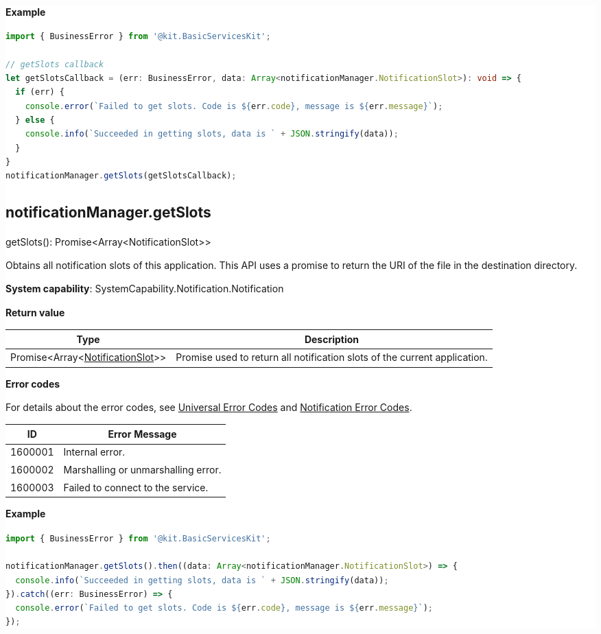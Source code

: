 **Example**

```ts
import { BusinessError } from '@kit.BasicServicesKit';

// getSlots callback
let getSlotsCallback = (err: BusinessError, data: Array<notificationManager.NotificationSlot>): void => {
  if (err) {
    console.error(`Failed to get slots. Code is ${err.code}, message is ${err.message}`);
  } else {
    console.info(`Succeeded in getting slots, data is ` + JSON.stringify(data));
  }
}
notificationManager.getSlots(getSlotsCallback);
```

## notificationManager.getSlots

getSlots(): Promise\<Array\<NotificationSlot>>

Obtains all notification slots of this application. This API uses a promise to return the URI of the file in the destination directory.

**System capability**: SystemCapability.Notification.Notification

**Return value**

| Type                                                       | Description                                                        |
| ----------------------------------------------------------- | ------------------------------------------------------------ |
| Promise\<Array\<[NotificationSlot](js-apis-inner-notification-notificationSlot.md)\>\> | Promise used to return all notification slots of the current application.|

**Error codes**

For details about the error codes, see [Universal Error Codes](../errorcode-universal.md) and [Notification Error Codes](./errorcode-notification.md).

| ID| Error Message                           |
| -------- | ----------------------------------- |
| 1600001  | Internal error.                     |
| 1600002  | Marshalling or unmarshalling error. |
| 1600003  | Failed to connect to the service.          |

**Example**

```ts
import { BusinessError } from '@kit.BasicServicesKit';

notificationManager.getSlots().then((data: Array<notificationManager.NotificationSlot>) => {
  console.info(`Succeeded in getting slots, data is ` + JSON.stringify(data));
}).catch((err: BusinessError) => {
  console.error(`Failed to get slots. Code is ${err.code}, message is ${err.message}`);
});
```
